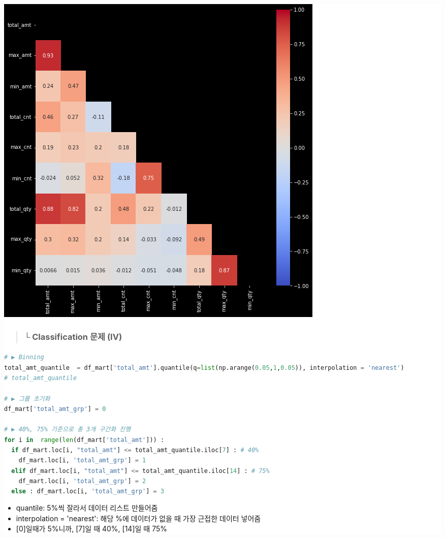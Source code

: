 ![image](https://github.com/code7ssage/code7ssage.github.io/blob/master/assets/attached%20file/Pasted%20image%2020240114131030.png?raw=true)

> ### **└ Classification 문제 (IV)** 

```python
# ▶ Binning
total_amt_quantile  = df_mart['total_amt'].quantile(q=list(np.arange(0.05,1,0.05)), interpolation = 'nearest')
# total_amt_quantile

# ▶ 그룹 초기화 
df_mart['total_amt_grp'] = 0

# ▶ 40%, 75% 기준으로 총 3개 구간화 진행 
for i in  range(len(df_mart['total_amt'])) :
  if df_mart.loc[i, "total_amt"] <= total_amt_quantile.iloc[7] : # 40%
    df_mart.loc[i, 'total_amt_grp'] = 1
  elif df_mart.loc[i, "total_amt"] <= total_amt_quantile.iloc[14] : # 75%
    df_mart.loc[i, 'total_amt_grp'] = 2
  else : df_mart.loc[i, 'total_amt_grp'] = 3
```
- quantile: 5%씩 잘라서 데이터 리스트 만들어줌
- interpolation = 'nearest': 해당 %에 데이터가 없을 때 가장 근접한 데이터 넣어줌
- [0]일때가 5%니까, [7]일 때 40%, [14]일 때 75%
